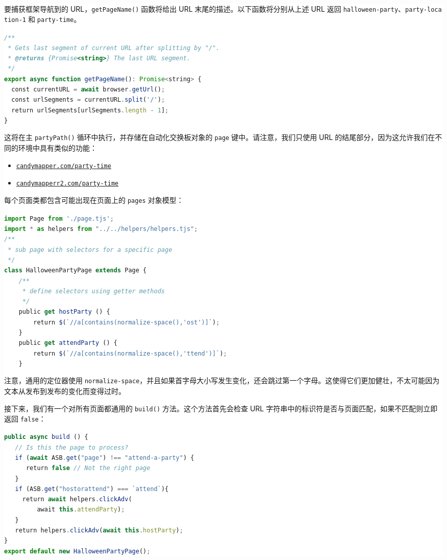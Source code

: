 要捕获框架导航到的 URL，`getPageName()` 函数将给出 URL 末尾的描述。以下函数将分别从上述 URL 返回 `halloween-party`、`party-location-1` 和 `party-time`。

```js
/**
 * Gets last segment of current URL after splitting by "/".
 * @returns {Promise<string>} The last URL segment.
 */
export async function getPageName(): Promise<string> {
  const currentURL = await browser.getUrl();
  const urlSegments = currentURL.split('/');
  return urlSegments[urlSegments.length - 1];
}
```

这将在主 `partyPath()` 循环中执行，并存储在自动化交换板对象的 `page` 键中。请注意，我们只使用 URL 的结尾部分，因为这允许我们在不同的环境中具有类似的功能：

+   [`candymapper.com/party-time`](https://candymapper.com/party-time)

+   [`candymapperr2.com/party-time`](https://candymapperr2.com/party-time)

每个页面类都包含可能出现在页面上的 `pages` 对象模型：

```js
import Page from './page.tjs';
import * as helpers from "../../helpers/helpers.tjs";
/**
 * sub page with selectors for a specific page
 */
class HalloweenPartyPage extends Page {
    /**
     * define selectors using getter methods
     */
    public get hostParty () {
        return $(`//a[contains(normalize-space(),'ost')]`);
    }
    public get attendParty () {
        return $(`//a[contains(normalize-space(),'ttend')]`);
    }
```

注意，通用的定位器使用 `normalize-space`，并且如果首字母大小写发生变化，还会跳过第一个字母。这使得它们更加健壮，不太可能因为文本从发布到发布的变化而变得过时。

接下来，我们有一个对所有页面都通用的 `build()` 方法。这个方法首先会检查 URL 字符串中的标识符是否与页面匹配，如果不匹配则立即返回 `false`：

```js
public async build () {
   // Is this the page to process?
   if (await ASB.get("page") !== "attend-a-party") {
      return false // Not the right page
   }
   if (ASB.get("hostorattend") === `attend`){
     return await helpers.clickAdv(
         await this.attendParty);
   }
   return helpers.clickAdv(await this.hostParty);
}
export default new HalloweenPartyPage();
```
